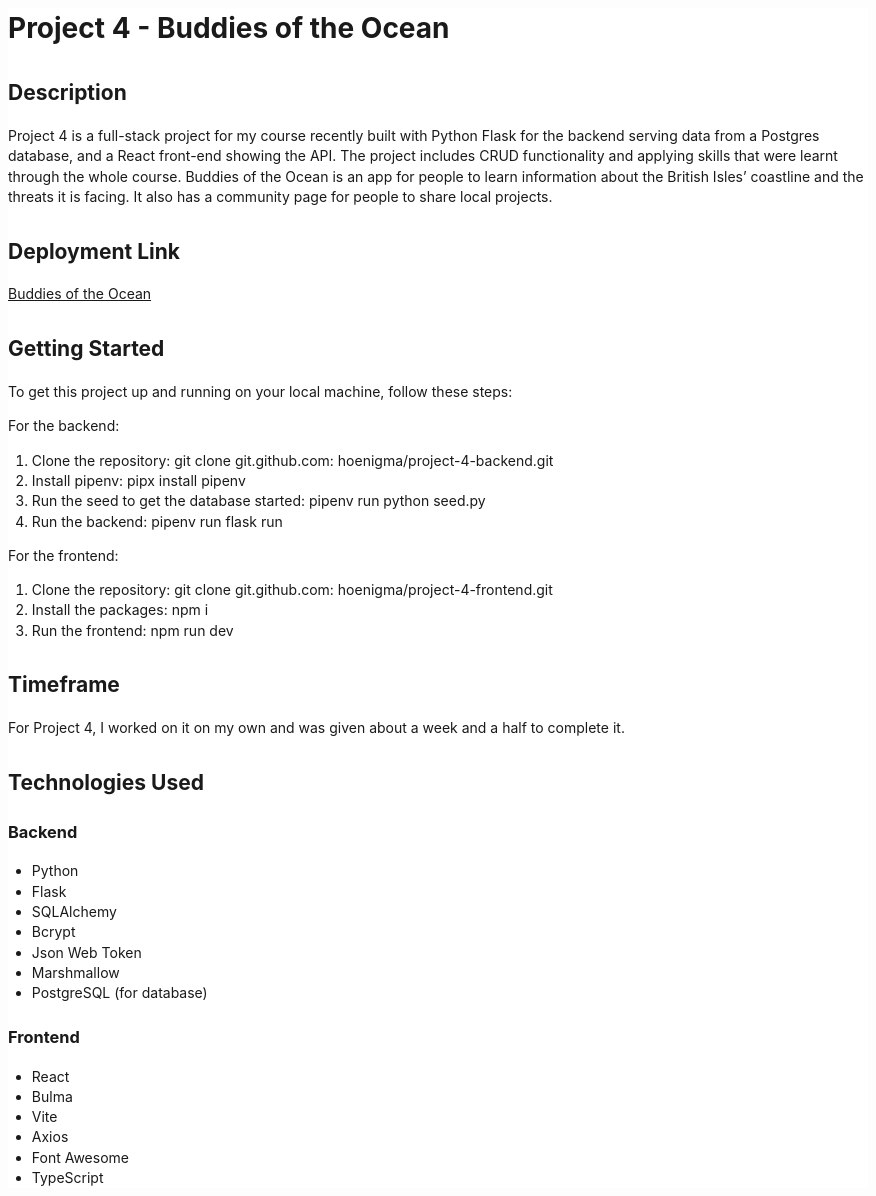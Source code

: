 # Project 4 - Buddies of the Ocean

## Description

Project 4 is a full-stack project for my course recently built with Python Flask for the backend serving data from a Postgres database, and a React front-end showing the API. The project includes CRUD functionality and applying skills that were learnt through the whole course.
Buddies of the Ocean is an app for people to learn information about the British Isles’ coastline and the threats it is facing. It also has a community page for people to share local projects.

## Deployment Link

[Buddies of the Ocean](https://main--oceanbuddies.netlify.app/)

## Getting Started

To get this project up and running on your local machine, follow these steps:

For the backend:

1. Clone the repository: git clone git.github.com: hoenigma/project-4-backend.git
2. Install pipenv: pipx install pipenv
3. Run the seed to get the database started: pipenv run python seed.py
4. Run the backend: pipenv run flask run

For the frontend:

1. Clone the repository: git clone git.github.com: hoenigma/project-4-frontend.git
2. Install the packages: npm i
3. Run the frontend: npm run dev

## Timeframe

For Project 4, I worked on it on my own and was given about a week and a half to complete it.

## Technologies Used

### Backend

- Python
- Flask
- SQLAlchemy
- Bcrypt
- Json Web Token
- Marshmallow
- PostgreSQL (for database)

### Frontend

- React
- Bulma
- Vite
- Axios
- Font Awesome
- TypeScript
